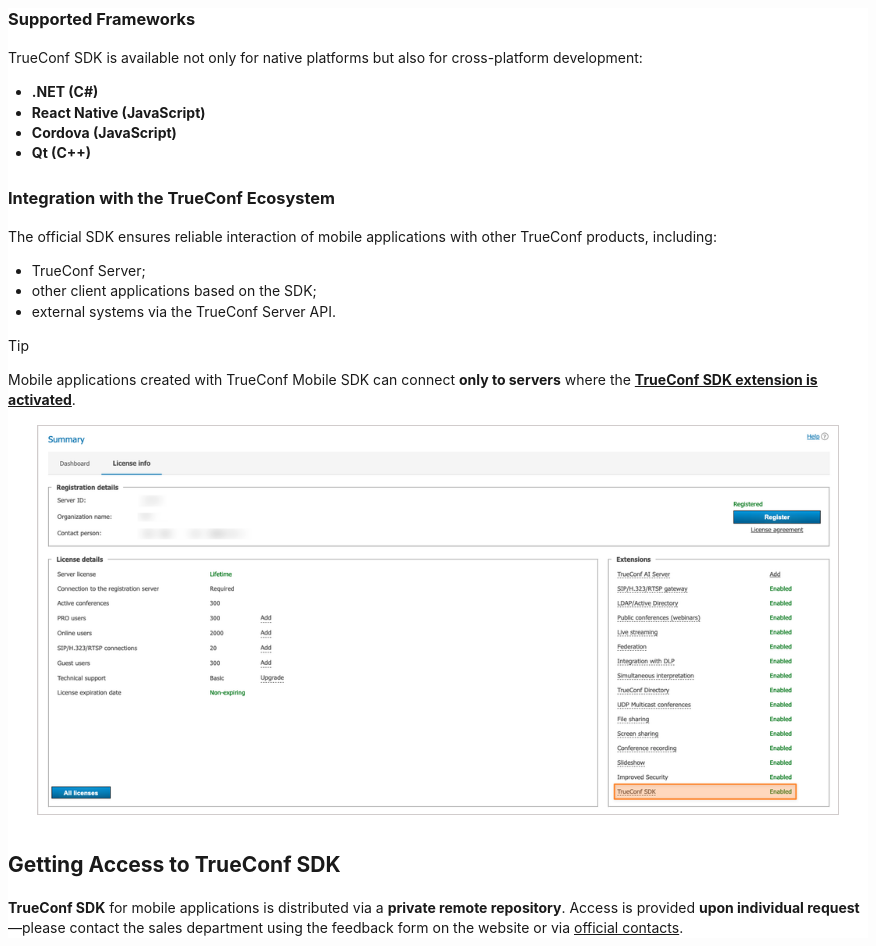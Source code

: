 ### Supported Frameworks

TrueConf SDK is available not only for native platforms but also for cross-platform development:

- **.NET (C#)**
- **React Native (JavaScript)**
- **Cordova (JavaScript)**
- **Qt (C++)**

### Integration with the TrueConf Ecosystem

The official SDK ensures reliable interaction of mobile applications with other TrueConf products, including:

- TrueConf Server;
- other client applications based on the SDK;
- external systems via the TrueConf Server API.

> [!TIP]
> Mobile applications created with TrueConf Mobile SDK can connect **only to servers** where the [**TrueConf SDK extension is activated**](https://trueconf.com/docs/server/en/admin/extensions/#support-for-sdk-applications).

<p align="center">
    <img src="/assets/license.png" style="border: 1px solid #D1CCCC;" alt="License TrueConf SDK in Control Panel TrueConf Server" width="800" height="auto">
</p>

## Getting Access to TrueConf SDK

**TrueConf SDK** for mobile applications is distributed via a **private remote repository**. Access is provided **upon individual request**—please contact the sales department using the feedback form on the website or via [official contacts](https://trueconf.com/company/contacts.html).
